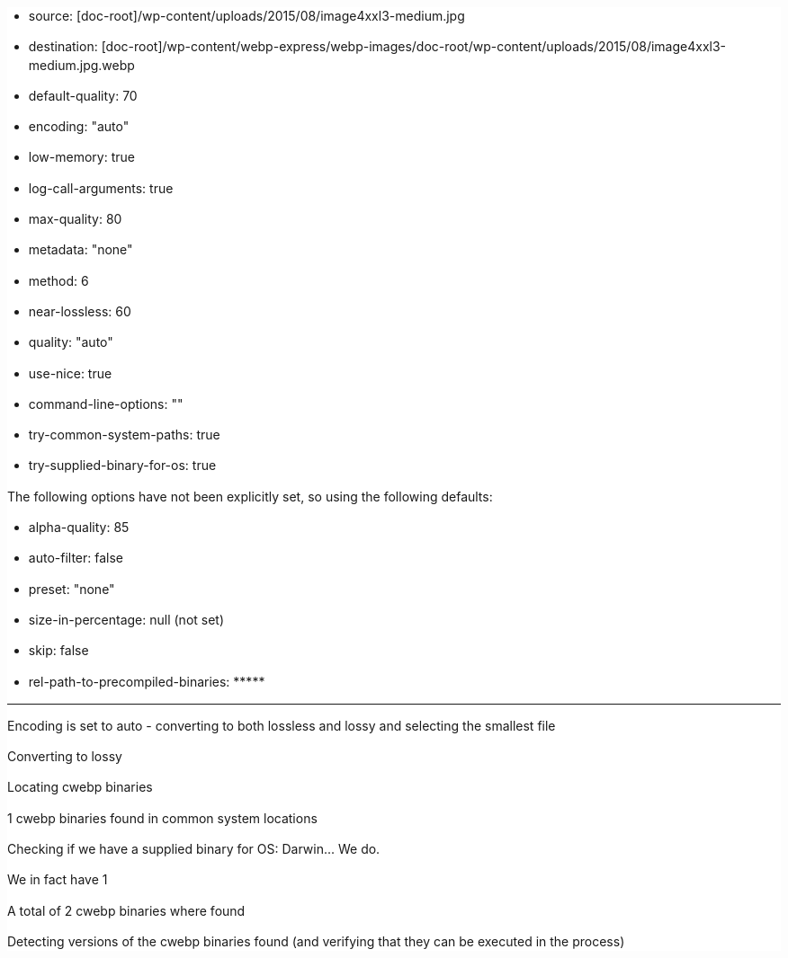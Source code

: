 - source: [doc-root]/wp-content/uploads/2015/08/image4xxl3-medium.jpg

- destination: [doc-root]/wp-content/webp-express/webp-images/doc-root/wp-content/uploads/2015/08/image4xxl3-medium.jpg.webp

- default-quality: 70

- encoding: "auto"

- low-memory: true

- log-call-arguments: true

- max-quality: 80

- metadata: "none"

- method: 6

- near-lossless: 60

- quality: "auto"

- use-nice: true

- command-line-options: ""

- try-common-system-paths: true

- try-supplied-binary-for-os: true


The following options have not been explicitly set, so using the following defaults:

- alpha-quality: 85

- auto-filter: false

- preset: "none"

- size-in-percentage: null (not set)

- skip: false

- rel-path-to-precompiled-binaries: *****

------------


Encoding is set to auto - converting to both lossless and lossy and selecting the smallest file


Converting to lossy

Locating cwebp binaries

1 cwebp binaries found in common system locations

Checking if we have a supplied binary for OS: Darwin... We do.

We in fact have 1

A total of 2 cwebp binaries where found

Detecting versions of the cwebp binaries found (and verifying that they can be executed in the process)
